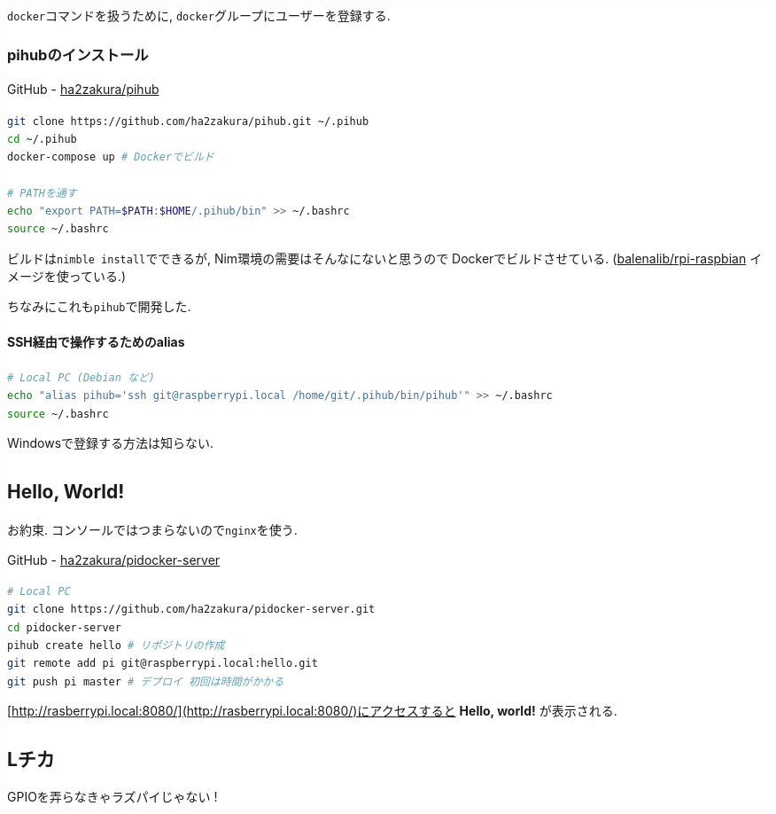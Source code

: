 `docker`コマンドを扱うために,
`docker`グループにユーザーを登録する.

### pihubのインストール

GitHub - [ha2zakura/pihub](https://github.com/ha2zakura/pihub)

```bash
git clone https://github.com/ha2zakura/pihub.git ~/.pihub
cd ~/.pihub
docker-compose up # Dockerでビルド

# PATHを通す
echo "export PATH=$PATH:$HOME/.pihub/bin" >> ~/.bashrc
source ~/.bashrc
```

ビルドは`nimble install`でできるが,
Nim環境の需要はそんなにないと思うので
Dockerでビルドさせている.
([balenalib/rpi-raspbian](https://hub.docker.com/r/balenalib/rpi-raspbian)
イメージを使っている.)

ちなみにこれも`pihub`で開発した.

#### SSH経由で操作するためのalias

```bash
# Local PC (Debian など)
echo "alias pihub='ssh git@raspberrypi.local /home/git/.pihub/bin/pihub'" >> ~/.bashrc
source ~/.bashrc
```

Windowsで登録する方法は知らない.

## Hello, World!

お約束. コンソールではつまらないので`nginx`を使う.

GitHub - [ha2zakura/pidocker-server](https://github.com/ha2zakura/pidocker-server)

```bash
# Local PC
git clone https://github.com/ha2zakura/pidocker-server.git
cd pidocker-server
pihub create hello # リポジトリの作成
git remote add pi git@raspberrypi.local:hello.git
git push pi master # デプロイ 初回は時間がかかる
```

[http://rasberrypi.local:8080/](http://rasberrypi.local:8080/)にアクセスすると
**Hello, world!** が表示される.

## Lチカ

GPIOを弄らなきゃラズパイじゃない !
